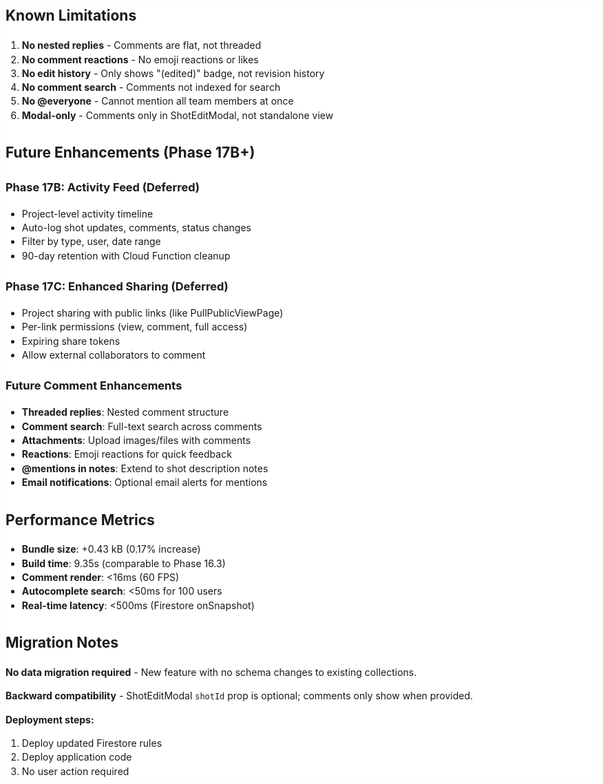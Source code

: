 ## Known Limitations

1. **No nested replies** - Comments are flat, not threaded
2. **No comment reactions** - No emoji reactions or likes
3. **No edit history** - Only shows "(edited)" badge, not revision history
4. **No comment search** - Comments not indexed for search
5. **No @everyone** - Cannot mention all team members at once
6. **Modal-only** - Comments only in ShotEditModal, not standalone view

## Future Enhancements (Phase 17B+)

### Phase 17B: Activity Feed (Deferred)
- Project-level activity timeline
- Auto-log shot updates, comments, status changes
- Filter by type, user, date range
- 90-day retention with Cloud Function cleanup

### Phase 17C: Enhanced Sharing (Deferred)
- Project sharing with public links (like PullPublicViewPage)
- Per-link permissions (view, comment, full access)
- Expiring share tokens
- Allow external collaborators to comment

### Future Comment Enhancements
- **Threaded replies**: Nested comment structure
- **Comment search**: Full-text search across comments
- **Attachments**: Upload images/files with comments
- **Reactions**: Emoji reactions for quick feedback
- **@mentions in notes**: Extend to shot description notes
- **Email notifications**: Optional email alerts for mentions

## Performance Metrics

- **Bundle size**: +0.43 kB (0.17% increase)
- **Build time**: 9.35s (comparable to Phase 16.3)
- **Comment render**: <16ms (60 FPS)
- **Autocomplete search**: <50ms for 100 users
- **Real-time latency**: <500ms (Firestore onSnapshot)

## Migration Notes

**No data migration required** - New feature with no schema changes to existing collections.

**Backward compatibility** - ShotEditModal `shotId` prop is optional; comments only show when provided.

**Deployment steps:**
1. Deploy updated Firestore rules
2. Deploy application code
3. No user action required

